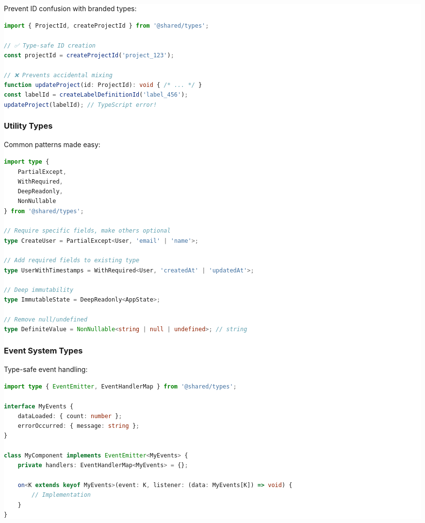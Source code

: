 Prevent ID confusion with branded types:

```typescript
import { ProjectId, createProjectId } from '@shared/types';

// ✅ Type-safe ID creation
const projectId = createProjectId('project_123');

// ❌ Prevents accidental mixing
function updateProject(id: ProjectId): void { /* ... */ }
const labelId = createLabelDefinitionId('label_456');
updateProject(labelId); // TypeScript error!
```

### Utility Types

Common patterns made easy:

```typescript
import type { 
    PartialExcept, 
    WithRequired, 
    DeepReadonly,
    NonNullable
} from '@shared/types';

// Require specific fields, make others optional
type CreateUser = PartialExcept<User, 'email' | 'name'>;

// Add required fields to existing type
type UserWithTimestamps = WithRequired<User, 'createdAt' | 'updatedAt'>;

// Deep immutability
type ImmutableState = DeepReadonly<AppState>;

// Remove null/undefined
type DefiniteValue = NonNullable<string | null | undefined>; // string
```

### Event System Types

Type-safe event handling:

```typescript
import type { EventEmitter, EventHandlerMap } from '@shared/types';

interface MyEvents {
    dataLoaded: { count: number };
    errorOccurred: { message: string };
}

class MyComponent implements EventEmitter<MyEvents> {
    private handlers: EventHandlerMap<MyEvents> = {};
    
    on<K extends keyof MyEvents>(event: K, listener: (data: MyEvents[K]) => void) {
        // Implementation
    }
}
```
